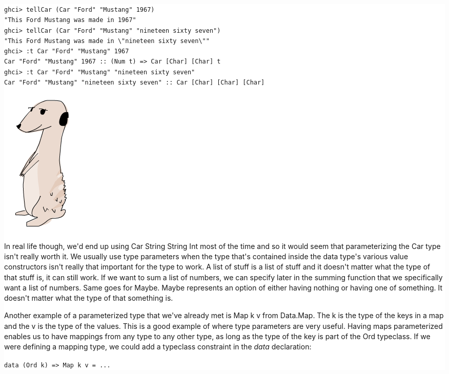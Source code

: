 ``` haskell:hs
ghci> tellCar (Car "Ford" "Mustang" 1967)
"This Ford Mustang was made in 1967"
ghci> tellCar (Car "Ford" "Mustang" "nineteen sixty seven")
"This Ford Mustang was made in \"nineteen sixty seven\""
ghci> :t Car "Ford" "Mustang" 1967
Car "Ford" "Mustang" 1967 :: (Num t) => Car [Char] [Char] t
ghci> :t Car "Ford" "Mustang" "nineteen sixty seven"
Car "Ford" "Mustang" "nineteen sixty seven" :: Car [Char] [Char] [Char]
```

<img src="/assets/meekrat.png" class="right"
width="150" height="267" alt="meekrat" />

In real life though, we'd end up using <span class="fixed">Car String
String Int</span> most of the time and so it would seem that
parameterizing the <span class="fixed">Car</span> type isn't really
worth it. We usually use type parameters when the type that's contained
inside the data type's various value constructors isn't really that
important for the type to work. A list of stuff is a list of stuff and
it doesn't matter what the type of that stuff is, it can still work. If
we want to sum a list of numbers, we can specify later in the summing
function that we specifically want a list of numbers. Same goes for
<span class="fixed">Maybe</span>. <span class="fixed">Maybe</span>
represents an option of either having nothing or having one of
something. It doesn't matter what the type of that something is.

Another example of a parameterized type that we've already met is
<span class="fixed">Map k v</span> from
<span class="fixed">Data.Map</span>. The <span class="fixed">k</span> is
the type of the keys in a map and the <span class="fixed">v</span> is
the type of the values. This is a good example of where type parameters
are very useful. Having maps parameterized enables us to have mappings
from any type to any other type, as long as the type of the key is part
of the <span class="fixed">Ord</span> typeclass. If we were defining a
mapping type, we could add a typeclass constraint in the *data*
declaration:

``` haskell:hs
data (Ord k) => Map k v = ...
```
